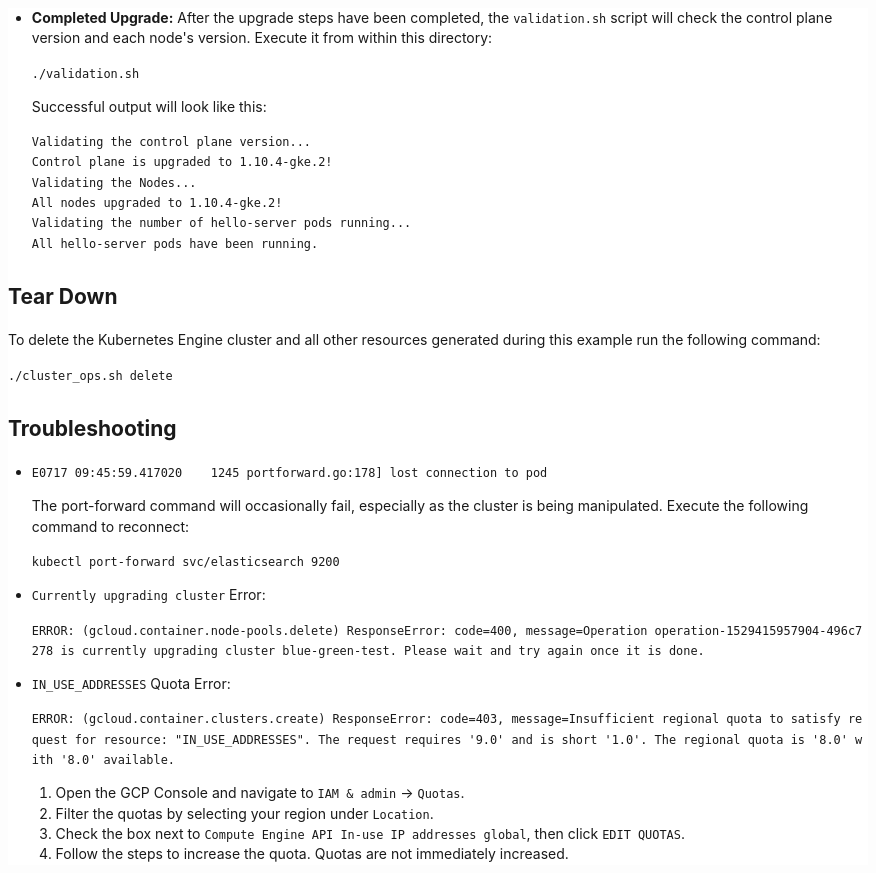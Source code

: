 *   **Completed Upgrade:** After the upgrade steps have been completed, the
    `validation.sh` script will check the control plane version and each
    node's version.  Execute it from within this directory:
    ```console
    ./validation.sh
    ```
    Successful output will look like this:
    ```console
    Validating the control plane version...
    Control plane is upgraded to 1.10.4-gke.2!
    Validating the Nodes...
    All nodes upgraded to 1.10.4-gke.2!
    Validating the number of hello-server pods running...
    All hello-server pods have been running.
    ```


## Tear Down
To delete the Kubernetes Engine cluster and all other resources generated during
this example run the following command:

```console
./cluster_ops.sh delete
```

## Troubleshooting

* `E0717 09:45:59.417020    1245 portforward.go:178] lost connection to pod`

  The port-forward command will occasionally fail, especially as the cluster is
  being manipulated.  Execute the following command to reconnect:
  ```console
  kubectl port-forward svc/elasticsearch 9200
  ```

* `Currently upgrading cluster` Error:

  ```console
  ERROR: (gcloud.container.node-pools.delete) ResponseError: code=400, message=Operation operation-1529415957904-496c7278 is currently upgrading cluster blue-green-test. Please wait and try again once it is done.
  ```

* `IN_USE_ADDRESSES` Quota Error:

  ```console
  ERROR: (gcloud.container.clusters.create) ResponseError: code=403, message=Insufficient regional quota to satisfy request for resource: "IN_USE_ADDRESSES". The request requires '9.0' and is short '1.0'. The regional quota is '8.0' with '8.0' available.
  ```

  1.  Open the GCP Console and navigate to `IAM & admin` -> `Quotas`.
  1.  Filter the quotas by selecting your region under `Location`.
  1.  Check the box next to `Compute Engine API In-use IP addresses global`,
      then click `EDIT QUOTAS`.
  1.  Follow the steps to increase the quota. Quotas are not immediately
      increased.
